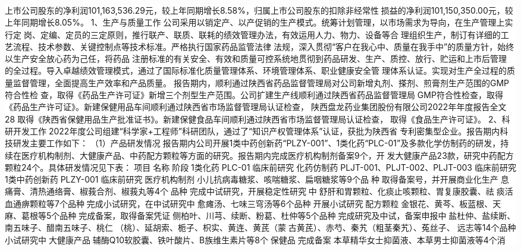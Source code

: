 上市公司股东的净利润101,163,536.29元，较上年同期增长8.58%，归属上市公司股东的扣除非经常性
损益的净利润101,150,350.00元，较上年同期增长8.05%。
1、生产与质量工作
公司采用以销定产、以产促销的生产模式。统筹计划管理，以市场需求为导向，在生产管理上实行定
岗、定编、定员的三定原则，推行联产、联质、联耗的绩效管理办法，有效运用人力、物力、设备等合
理组织生产，制订有详细的工艺流程、技术参数、关键控制点等技术标准。严格执行国家药品监管法律
法规，深入贯彻“客户在我心中、质量在我手中”的质量方针，始终以生产安全放心药为己任，将药品
注册标准的有关安全、有效和质量可控系统地贯彻到药品研发、生产、质控、放行、贮运和上市后管理
的全过程。导入卓越绩效管理模式，通过了国际标准化质量管理体系、环境管理体系、职业健康安全管
理体系认证。实现对生产全过程的质量监督管理，全面提高生产效率和产品质量。
报告期内，顺利通过陕西省药品监督管理局对公司新增丸剂、搽剂、煎膏剂生产范围的GMP符合性检
查，取得《药品生产许可证》新增三个剂型生产范围。公司扩建生产线顺利通过陕西省药品监督管理局
GMP符合性检查，取得《药品生产许可证》。新建保健用品车间顺利通过陕西省市场监督管理局认证检查，
陕西盘龙药业集团股份有限公司2022年年度报告全文
28
取得《陕西省保健用品生产批准证书》。新建保健食品车间顺利通过陕西省市场监督管理局认证检查，
取得《食品生产许可证》。
2、科研开发工作
2022年度公司组建“科学家+工程师”科研团队，通过了“知识产权管理体系”认证，获批为陕西省
专利密集型企业。报告期内科技研发主要工作如下：
（1）产品研发情况
报告期内公司开展1类中药创新药“PLZY-001”、1类化药“PLC-01”及多款化学仿制药的研发，持
续在医疗机构制剂、大健康产品、中药配方颗粒等方面的研究。报告期内完成医疗机构制剂备案9个，开
发大健康产品23款，研究中药配方颗粒24个。具体研发情况见下表：
项目
名称
阶段
1类化药
PLC-01
临床前研究
化药仿制药
PLJT-001、PLJT-002、PLJT-003
临床前研究
1类中药创新药
PLZY-001
临床前研究
医疗机构制剂
小儿抗病毒糖浆、咳喘糖浆、扁咽糖浆等9个品
种
取得备案号，并开展商业化生产
息痛膏、清热通络膏、椒莪合剂、椒莪丸等4个
品种
完成中试研究，开展稳定性研究
中
舒肝和胃颗粒、化痰止咳颗粒、胃复康胶囊、祛
痰活血通痹颗粒等7个品种
完成小试研究，在中试研究中
愈瘫汤、七味三穹汤等6个品种
开展小试研究
配方颗粒
金银花、黄芩、板蓝根、天麻、葛根等5个品种
完成备案，取得备案凭证
侧柏叶、川芎、续断、粉葛、杜仲等5个品种
完成研究及中试，备案申报中
盐杜仲、盐续断、南五味子、醋南五味子、桃仁
（桃）、延胡索、栀子、枳实、黄连、黄芪（蒙
古黄芪）、赤芍、秦艽（粗茎秦艽）、菟丝子、
远志等14个品种
小试研究中
大健康产品
辅酶Q10软胶囊、铁叶酸片、B族维生素片等8个
保健品
完成备案
本草精华女士抑菌液、本草男士抑菌液等4个消